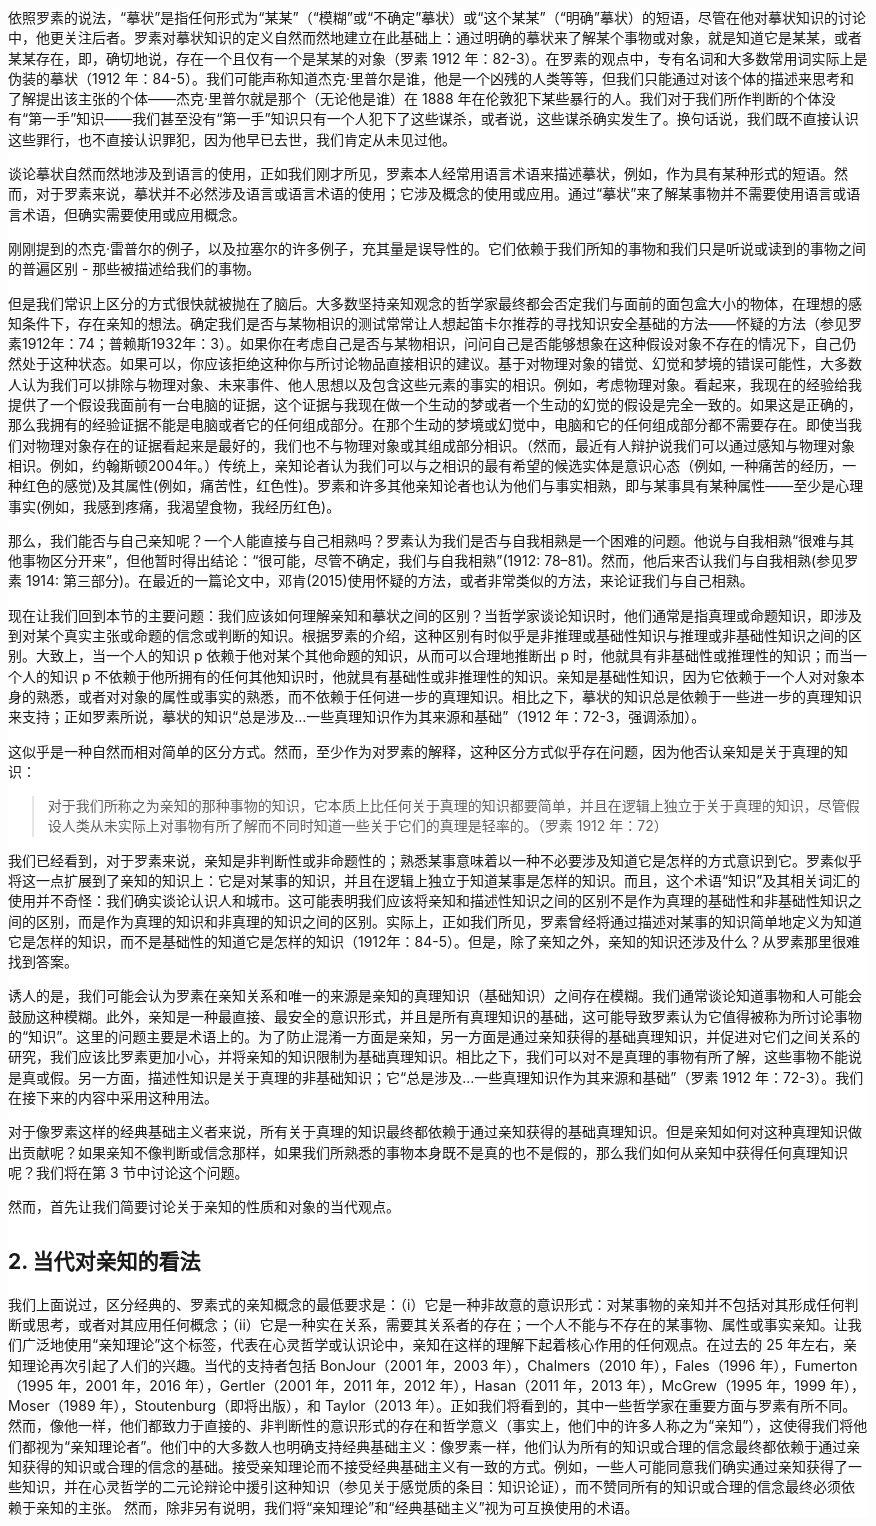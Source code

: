 依照罗素的说法，“摹状”是指任何形式为“某某”（“模糊”或“不确定”摹状）或“这个某某”（“明确”摹状）的短语，尽管在他对摹状知识的讨论中，他更关注后者。罗素对摹状知识的定义自然而然地建立在此基础上：通过明确的摹状来了解某个事物或对象，就是知道它是某某，或者某某存在，即，确切地说，存在一个且仅有一个是某某的对象（罗素 1912 年：82-3）。在罗素的观点中，专有名词和大多数常用词实际上是伪装的摹状（1912 年：84-5）。我们可能声称知道杰克·里普尔是谁，他是一个凶残的人类等等，但我们只能通过对该个体的描述来思考和了解提出该主张的个体——杰克·里普尔就是那个（无论他是谁）在 1888 年在伦敦犯下某些暴行的人。我们对于我们所作判断的个体没有“第一手”知识——我们甚至没有“第一手”知识只有一个人犯下了这些谋杀，或者说，这些谋杀确实发生了。换句话说，我们既不直接认识这些罪行，也不直接认识罪犯，因为他早已去世，我们肯定从未见过他。

谈论摹状自然而然地涉及到语言的使用，正如我们刚才所见，罗素本人经常用语言术语来描述摹状，例如，作为具有某种形式的短语。然而，对于罗素来说，摹状并不必然涉及语言或语言术语的使用；它涉及概念的使用或应用。通过“摹状”来了解某事物并不需要使用语言或语言术语，但确实需要使用或应用概念。

刚刚提到的杰克·雷普尔的例子，以及拉塞尔的许多例子，充其量是误导性的。它们依赖于我们所知的事物和我们只是听说或读到的事物之间的普遍区别 - 那些被描述给我们的事物。

但是我们常识上区分的方式很快就被抛在了脑后。大多数坚持亲知观念的哲学家最终都会否定我们与面前的面包盒大小的物体，在理想的感知条件下，存在亲知的想法。确定我们是否与某物相识的测试常常让人想起笛卡尔推荐的寻找知识安全基础的方法——怀疑的方法（参见罗素1912年：74；普赖斯1932年：3）。如果你在考虑自己是否与某物相识，问问自己是否能够想象在这种假设对象不存在的情况下，自己仍然处于这种状态。如果可以，你应该拒绝这种你与所讨论物品直接相识的建议。基于对物理对象的错觉、幻觉和梦境的错误可能性，大多数人认为我们可以排除与物理对象、未来事件、他人思想以及包含这些元素的事实的相识。例如，考虑物理对象。看起来，我现在的经验给我提供了一个假设我面前有一台电脑的证据，这个证据与我现在做一个生动的梦或者一个生动的幻觉的假设是完全一致的。如果这是正确的，那么我拥有的经验证据不能是电脑或者它的任何组成部分。在那个生动的梦境或幻觉中，电脑和它的任何组成部分都不需要存在。即使当我们对物理对象存在的证据看起来是最好的，我们也不与物理对象或其组成部分相识。（然而，最近有人辩护说我们可以通过感知与物理对象相识。例如，约翰斯顿2004年。）传统上，亲知论者认为我们可以与之相识的最有希望的候选实体是意识心态（例如, 一种痛苦的经历，一种红色的感觉)及其属性(例如，痛苦性，红色性)。罗素和许多其他亲知论者也认为他们与事实相熟，即与某事具有某种属性——至少是心理事实(例如，我感到疼痛，我渴望食物，我经历红色)。

那么，我们能否与自己亲知呢？一个人能直接与自己相熟吗？罗素认为我们是否与自我相熟是一个困难的问题。他说与自我相熟“很难与其他事物区分开来”，但他暂时得出结论：“很可能，尽管不确定，我们与自我相熟”(1912: 78–81)。然而，他后来否认我们与自我相熟(参见罗素 1914: 第三部分)。在最近的一篇论文中，邓肯(2015)使用怀疑的方法，或者非常类似的方法，来论证我们与自己相熟。

现在让我们回到本节的主要问题：我们应该如何理解亲知和摹状之间的区别？当哲学家谈论知识时，他们通常是指真理或命题知识，即涉及到对某个真实主张或命题的信念或判断的知识。根据罗素的介绍，这种区别有时似乎是非推理或基础性知识与推理或非基础性知识之间的区别。大致上，当一个人的知识 p 依赖于他对某个其他命题的知识，从而可以合理地推断出 p 时，他就具有非基础性或推理性的知识；而当一个人的知识 p 不依赖于他所拥有的任何其他知识时，他就具有基础性或非推理性的知识。亲知是基础性知识，因为它依赖于一个人对对象本身的熟悉，或者对对象的属性或事实的熟悉，而不依赖于任何进一步的真理知识。相比之下，摹状的知识总是依赖于一些进一步的真理知识来支持；正如罗素所说，摹状的知识“总是涉及…一些真理知识作为其来源和基础”（1912 年：72-3，强调添加）。

这似乎是一种自然而相对简单的区分方式。然而，至少作为对罗素的解释，这种区分方式似乎存在问题，因为他否认亲知是关于真理的知识：

> 对于我们所称之为亲知的那种事物的知识，它本质上比任何关于真理的知识都要简单，并且在逻辑上独立于关于真理的知识，尽管假设人类从未实际上对事物有所了解而不同时知道一些关于它们的真理是轻率的。（罗素 1912 年：72）

我们已经看到，对于罗素来说，亲知是非判断性或非命题性的；熟悉某事意味着以一种不必要涉及知道它是怎样的方式意识到它。罗素似乎将这一点扩展到了亲知的知识上：它是对某事的知识，并且在逻辑上独立于知道某事是怎样的知识。而且，这个术语“知识”及其相关词汇的使用并不奇怪：我们确实谈论认识人和城市。这可能表明我们应该将亲知和描述性知识之间的区别不是作为真理的基础性和非基础性知识之间的区别，而是作为真理的知识和非真理的知识之间的区别。实际上，正如我们所见，罗素曾经将通过描述对某事的知识简单地定义为知道它是怎样的知识，而不是基础性的知道它是怎样的知识（1912年：84-5）。但是，除了亲知之外，亲知的知识还涉及什么？从罗素那里很难找到答案。

诱人的是，我们可能会认为罗素在亲知关系和唯一的来源是亲知的真理知识（基础知识）之间存在模糊。我们通常谈论知道事物和人可能会鼓励这种模糊。此外，亲知是一种最直接、最安全的意识形式，并且是所有真理知识的基础，这可能导致罗素认为它值得被称为所讨论事物的“知识”。这里的问题主要是术语上的。为了防止混淆一方面是亲知，另一方面是通过亲知获得的基础真理知识，并促进对它们之间关系的研究，我们应该比罗素更加小心，并将亲知的知识限制为基础真理知识。相比之下，我们可以对不是真理的事物有所了解，这些事物不能说是真或假。另一方面，描述性知识是关于真理的非基础知识；它“总是涉及…一些真理知识作为其来源和基础”（罗素 1912 年：72-3）。我们在接下来的内容中采用这种用法。

对于像罗素这样的经典基础主义者来说，所有关于真理的知识最终都依赖于通过亲知获得的基础真理知识。但是亲知如何对这种真理知识做出贡献呢？如果亲知不像判断或信念那样，如果我们所熟悉的事物本身既不是真的也不是假的，那么我们如何从亲知中获得任何真理知识呢？我们将在第 3 节中讨论这个问题。

然而，首先让我们简要讨论关于亲知的性质和对象的当代观点。

## 2. 当代对亲知的看法

我们上面说过，区分经典的、罗素式的亲知概念的最低要求是：（i）它是一种非故意的意识形式：对某事物的亲知并不包括对其形成任何判断或思考，或者对其应用任何概念；（ii）它是一种实在关系，需要其关系者的存在；一个人不能与不存在的某事物、属性或事实亲知。让我们广泛地使用“亲知理论”这个标签，代表在心灵哲学或认识论中，亲知在这样的理解下起着核心作用的任何观点。在过去的 25 年左右，亲知理论再次引起了人们的兴趣。当代的支持者包括 BonJour（2001 年，2003 年），Chalmers（2010 年），Fales（1996 年），Fumerton（1995 年，2001 年，2016 年），Gertler（2001 年，2011 年，2012 年），Hasan（2011 年，2013 年），McGrew（1995 年，1999 年），Moser（1989 年），Stoutenburg（即将出版），和 Taylor（2013 年）。正如我们将看到的，其中一些哲学家在重要方面与罗素有所不同。然而，像他一样，他们都致力于直接的、非判断性的意识形式的存在和哲学意义（事实上，他们中的许多人称之为“亲知”），这使得我们将他们都视为“亲知理论者”。他们中的大多数人也明确支持经典基础主义：像罗素一样，他们认为所有的知识或合理的信念最终都依赖于通过亲知获得的知识或合理的信念的基础。接受亲知理论而不接受经典基础主义有一致的方式。例如，一些人可能同意我们确实通过亲知获得了一些知识，并在心灵哲学的二元论辩论中援引这种知识（参见关于感觉质的条目：知识论证），而不赞同所有的知识或合理的信念最终必须依赖于亲知的主张。 然而，除非另有说明，我们将“亲知理论”和“经典基础主义”视为可互换使用的术语。
